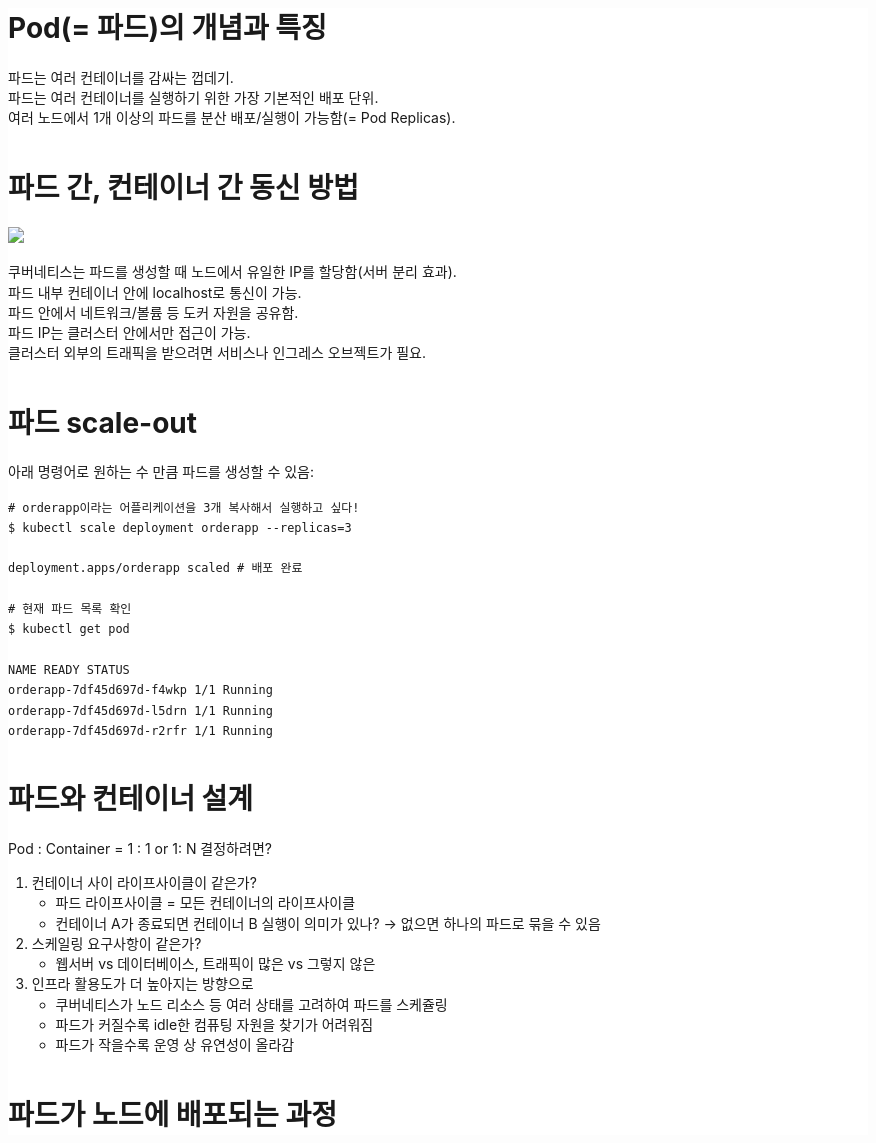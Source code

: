 # Pod(= 파드)의 개념과 특징

파드는 여러 컨테이너를 감싸는 껍데기.  
파드는 여러 컨테이너를 실행하기 위한 가장 기본적인 배포 단위.  
여러 노드에서 1개 이상의 파드를 분산 배포/실행이 가능함(= Pod Replicas).

# 파드 간, 컨테이너 간 동신 방법

![](https://d33wubrfki0l68.cloudfront.net/fe03f68d8ede9815184852ca2a4fd30325e5d15a/98064/docs/tutorials/kubernetes-basics/public/images/module_03_pods.svg)

쿠버네티스는 파드를 생성할 때 노드에서 유일한 IP를 할당함(서버 분리 효과).  
파드 내부 컨테이너 안에 localhost로 통신이 가능.  
파드 안에서 네트워크/볼륨 등 도커 자원을 공유함.  
파드 IP는 클러스터 안에서만 접근이 가능.  
클러스터 외부의 트래픽을 받으려면 서비스나 인그레스 오브젝트가 필요.  

# 파드 scale-out

아래 명령어로 원하는 수 만큼 파드를 생성할 수 있음:  
```
# orderapp이라는 어플리케이션을 3개 복사해서 실행하고 싶다!
$ kubectl scale deployment orderapp --replicas=3

deployment.apps/orderapp scaled # 배포 완료

# 현재 파드 목록 확인
$ kubectl get pod

NAME READY STATUS
orderapp-7df45d697d-f4wkp 1/1 Running
orderapp-7df45d697d-l5drn 1/1 Running
orderapp-7df45d697d-r2rfr 1/1 Running
```

# 파드와 컨테이너 설계

Pod : Container = 1 : 1 or 1: N 결정하려면?

1. 컨테이너 사이 라이프사이클이 같은가?
    * 파드 라이프사이클 = 모든 컨테이너의 라이프사이클
    * 컨테이너 A가 종료되면 컨테이너 B 실행이 의미가 있나? → 없으면 하나의 파드로 묶을 수 있음
2. 스케일링 요구사항이 같은가?
    * 웹서버 vs 데이터베이스, 트래픽이 많은 vs 그렇지 않은
3. 인프라 활용도가 더 높아지는 방향으로
    * 쿠버네티스가 노드 리소스 등 여러 상태를 고려하여 파드를 스케쥴링
    * 파드가 커질수록 idle한 컴퓨팅 자원을 찾기가 어려워짐
    * 파드가 작을수록 운영 상 유연성이 올라감 

# 파드가 노드에 배포되는 과정 
